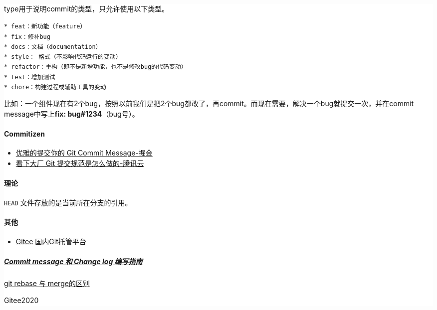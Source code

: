 type用于说明commit的类型，只允许使用以下类型。

```
* feat：新功能（feature）
* fix：修补bug
* docs：文档（documentation）
* style： 格式（不影响代码运行的变动）
* refactor：重构（即不是新增功能，也不是修改bug的代码变动）
* test：增加测试
* chore：构建过程或辅助工具的变动
```

比如：一个组件现在有2个bug，按照以前我们是把2个bug都改了，再commit。而现在需要，解决一个bug就提交一次，并在commit message中写上**fix: bug#1234**（bug号）。

#### Commitizen

- [优雅的提交你的 Git Commit Message-掘金](https://juejin.im/post/5afc5242f265da0b7f44bee4) 
- [看下大厂 Git 提交规范是怎么做的-腾讯云](https://cloud.tencent.com/developer/article/1580371) 

#### 理论

`HEAD` 文件存放的是当前所在分支的引用。

#### 其他

- [Gitee](https://gitee.com/) 国内Git托管平台

##### [Commit message 和 Change log 编写指南](https://www.ruanyifeng.com/blog/2016/01/commit_message_change_log.html) 

[git rebase 与 merge的区别](https://mp.weixin.qq.com/s/XDINQCV2uv7TMhCi-ldGSw) 



Gitee2020